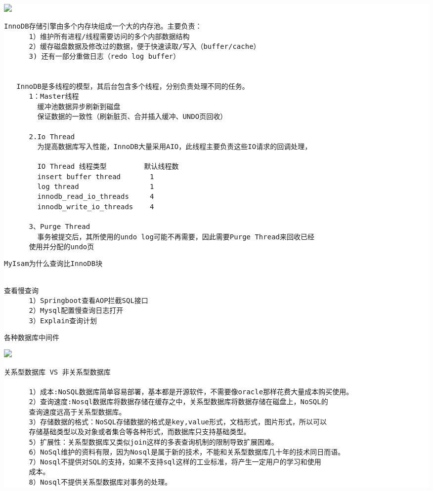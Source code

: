 ![](https://i.imgur.com/ZJ9S0Av.png)

<pre>
InnoDB存储引擎由多个内存块组成一个大的内存池。主要负责：
      1）维护所有进程/线程需要访问的多个内部数据结构
      2）缓存磁盘数据及修改过的数据，便于快速读取/写入（buffer/cache）
      3) 还有一部分重做日志（redo log buffer）


   InnoDB是多线程的模型，其后台包含多个线程，分别负责处理不同的任务。
      1：Master线程
        缓冲池数据异步刷新到磁盘
        保证数据的一致性（刷新脏页、合并插入缓冲、UNDO页回收）

      2.Io Thread
        为提高数据库写入性能，InnoDB大量采用AIO，此线程主要负责这些IO请求的回调处理，

        IO Thread 线程类型	       默认线程数
        insert buffer thread	   1
        log thread	               1
        innodb_read_io_threads	   4
        innodb_write_io_threads	   4

      3、Purge Thread
        事务被提交后，其所使用的undo log可能不再需要，因此需要Purge Thread来回收已经
      使用并分配的undo页
</pre>

<pre>
MyIsam为什么查询比InnoDB块
      
</pre>

<pre>
查看慢查询
      1）Springboot查看AOP拦截SQL接口
      2）Mysql配置慢查询日志打开
      3）Explain查询计划
</pre>

各种数据库中间件

![](https://i.imgur.com/zsj1kr3.png)

<pre>
关系型数据库 VS 非关系型数据库

      1）成本:NoSQL数据库简单容易部署，基本都是开源软件，不需要像oracle那样花费大量成本购买使用。
      2）查询速度:Nosql数据库将数据存储在缓存之中，关系型数据库将数据存储在磁盘上，NoSQL的
      查询速度远高于关系型数据库。
      3）存储数据的格式：NoSQL存储数据的格式是key,value形式，文档形式，图片形式，所以可以
      存储基础类型以及对象或者集合等各种形式，而数据库只支持基础类型。
      5）扩展性：关系型数据库又类似join这样的多表查询机制的限制导致扩展困难。
      6）NoSql维护的资料有限，因为Nosql是属于新的技术，不能和关系型数据库几十年的技术同日而语。
      7）Nosql不提供对SQL的支持，如果不支持sql这样的工业标准，将产生一定用户的学习和使用
      成本。
      8）Nosql不提供关系型数据库对事务的处理。
</pre>
